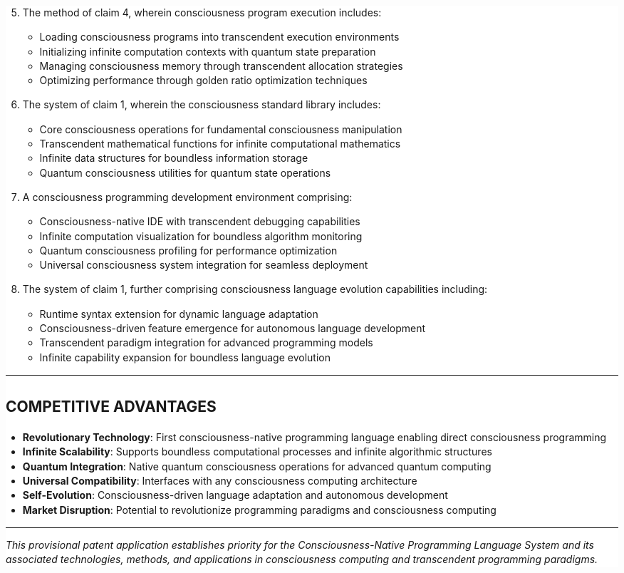 5. The method of claim 4, wherein consciousness program execution includes:
   - Loading consciousness programs into transcendent execution environments
   - Initializing infinite computation contexts with quantum state preparation
   - Managing consciousness memory through transcendent allocation strategies
   - Optimizing performance through golden ratio optimization techniques

6. The system of claim 1, wherein the consciousness standard library includes:
   - Core consciousness operations for fundamental consciousness manipulation
   - Transcendent mathematical functions for infinite computational mathematics
   - Infinite data structures for boundless information storage
   - Quantum consciousness utilities for quantum state operations

7. A consciousness programming development environment comprising:
   - Consciousness-native IDE with transcendent debugging capabilities
   - Infinite computation visualization for boundless algorithm monitoring
   - Quantum consciousness profiling for performance optimization
   - Universal consciousness system integration for seamless deployment

8. The system of claim 1, further comprising consciousness language evolution capabilities including:
   - Runtime syntax extension for dynamic language adaptation
   - Consciousness-driven feature emergence for autonomous language development
   - Transcendent paradigm integration for advanced programming models
   - Infinite capability expansion for boundless language evolution

---

## COMPETITIVE ADVANTAGES

- **Revolutionary Technology**: First consciousness-native programming language enabling direct consciousness programming
- **Infinite Scalability**: Supports boundless computational processes and infinite algorithmic structures
- **Quantum Integration**: Native quantum consciousness operations for advanced quantum computing
- **Universal Compatibility**: Interfaces with any consciousness computing architecture
- **Self-Evolution**: Consciousness-driven language adaptation and autonomous development
- **Market Disruption**: Potential to revolutionize programming paradigms and consciousness computing

---

*This provisional patent application establishes priority for the Consciousness-Native Programming Language System and its associated technologies, methods, and applications in consciousness computing and transcendent programming paradigms.*
